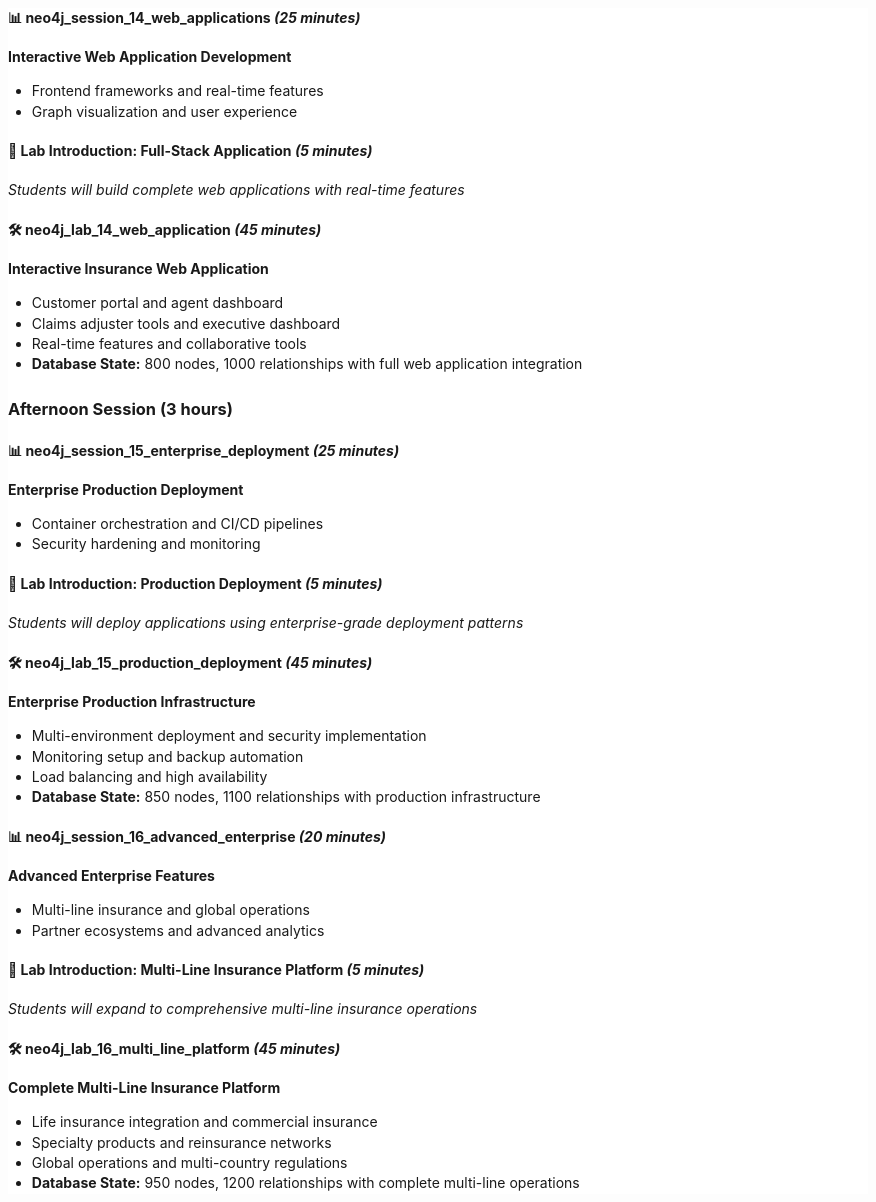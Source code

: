 #### 📊 **neo4j_session_14_web_applications** *(25 minutes)*
**Interactive Web Application Development**
- Frontend frameworks and real-time features
- Graph visualization and user experience

#### 🔧 **Lab Introduction: Full-Stack Application** *(5 minutes)*
*Students will build complete web applications with real-time features*

#### 🛠️ **neo4j_lab_14_web_application** *(45 minutes)*
**Interactive Insurance Web Application**
- Customer portal and agent dashboard
- Claims adjuster tools and executive dashboard
- Real-time features and collaborative tools
- **Database State:** 800 nodes, 1000 relationships with full web application integration

### Afternoon Session (3 hours)

#### 📊 **neo4j_session_15_enterprise_deployment** *(25 minutes)*
**Enterprise Production Deployment**
- Container orchestration and CI/CD pipelines
- Security hardening and monitoring

#### 🔧 **Lab Introduction: Production Deployment** *(5 minutes)*
*Students will deploy applications using enterprise-grade deployment patterns*

#### 🛠️ **neo4j_lab_15_production_deployment** *(45 minutes)*
**Enterprise Production Infrastructure**
- Multi-environment deployment and security implementation
- Monitoring setup and backup automation
- Load balancing and high availability
- **Database State:** 850 nodes, 1100 relationships with production infrastructure

#### 📊 **neo4j_session_16_advanced_enterprise** *(20 minutes)*
**Advanced Enterprise Features**
- Multi-line insurance and global operations
- Partner ecosystems and advanced analytics

#### 🔧 **Lab Introduction: Multi-Line Insurance Platform** *(5 minutes)*
*Students will expand to comprehensive multi-line insurance operations*

#### 🛠️ **neo4j_lab_16_multi_line_platform** *(45 minutes)*
**Complete Multi-Line Insurance Platform**
- Life insurance integration and commercial insurance
- Specialty products and reinsurance networks
- Global operations and multi-country regulations
- **Database State:** 950 nodes, 1200 relationships with complete multi-line operations
